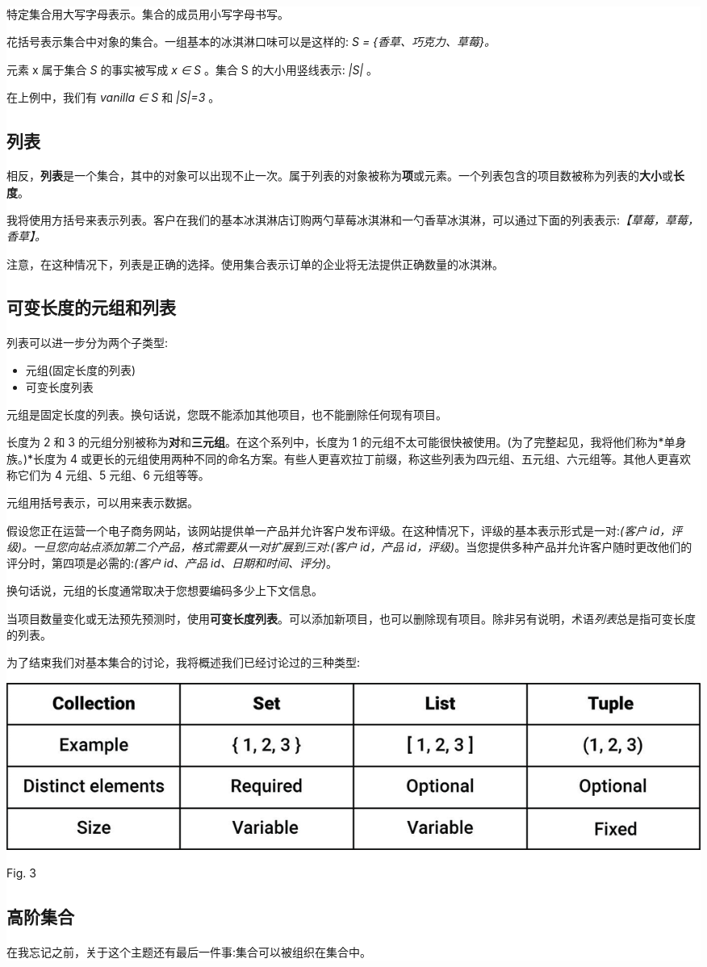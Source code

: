 特定集合用大写字母表示。集合的成员用小写字母书写。

花括号表示集合中对象的集合。一组基本的冰淇淋口味可以是这样的: *S = {香草、巧克力、草莓}。*

元素 x 属于集合 *S* 的事实被写成 *x ∈ S* 。集合 S 的大小用竖线表示: *|S|* 。

在上例中，我们有 *vanilla ∈ S* 和 *|S|=3* 。

## 列表

相反，**列表**是一个集合，其中的对象可以出现不止一次。属于列表的对象被称为**项**或元素。一个列表包含的项目数被称为列表的**大小**或**长度**。

我将使用方括号来表示列表。客户在我们的基本冰淇淋店订购两勺草莓冰淇淋和一勺香草冰淇淋，可以通过下面的列表表示:*【草莓，草莓，香草】。*

注意，在这种情况下，列表是正确的选择。使用集合表示订单的企业将无法提供正确数量的冰淇淋。

## 可变长度的元组和列表

列表可以进一步分为两个子类型:

*   元组(固定长度的列表)
*   可变长度列表

元组是固定长度的列表。换句话说，您既不能添加其他项目，也不能删除任何现有项目。

长度为 2 和 3 的元组分别被称为**对**和**三元组**。在这个系列中，长度为 1 的元组不太可能很快被使用。(为了完整起见，我将他们称为*单身族。)*长度为 4 或更长的元组使用两种不同的命名方案。有些人更喜欢拉丁前缀，称这些列表为四元组、五元组、六元组等。其他人更喜欢称它们为 4 元组、5 元组、6 元组等等。

元组用括号表示，可以用来表示数据。

假设您正在运营一个电子商务网站，该网站提供单一产品并允许客户发布评级。在这种情况下，评级的基本表示形式是一对:*(客户 id，评级)。*一旦您向站点添加第二个产品，格式需要从一对扩展到三对:*(客户 id，产品 id，评级)*。当您提供多种产品并允许客户随时更改他们的评分时，第四项是必需的:*(客户 id、产品 id、日期和时间、评分)*。

换句话说，元组的长度通常取决于您想要编码多少上下文信息。

当项目数量变化或无法预先预测时，使用**可变长度列表**。可以添加新项目，也可以删除现有项目。除非另有说明，术语*列表*总是指可变长度的列表。

为了结束我们对基本集合的讨论，我将概述我们已经讨论过的三种类型:

![](img/57be29d36729c8006810637044b38f26.png)

Fig. 3

## 高阶集合

在我忘记之前，关于这个主题还有最后一件事:集合可以被组织在集合中。
